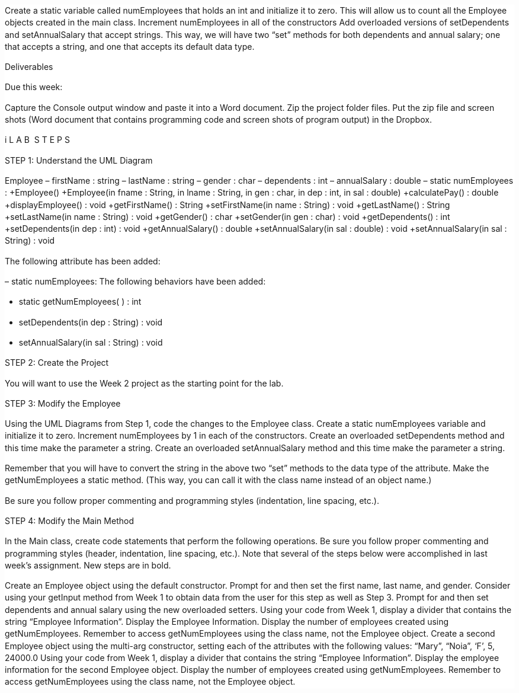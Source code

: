 Create a static variable called numEmployees that holds an int and initialize it to zero. This will allow us to count all the Employee objects created in the main class. Increment numEmployees in all of the constructors Add overloaded versions of setDependents and setAnnualSalary that accept strings. This way, we will have two “set” methods for both dependents and annual salary; one that accepts a string, and one that accepts its default data type.

Deliverables

Due this week:

Capture the Console output window and paste it&nbsp;into a Word document. Zip the project folder files. Put the zip file and screen shots (Word document that contains programming code and screen shots of program output) in the Dropbox.

i L A B&nbsp; S T E P S

STEP 1: Understand the UML Diagram

Employee – firstName : string – lastName : string – gender : char – dependents : int – annualSalary : double – static numEmployees : +Employee() +Employee(in fname : String, in lname : String, in gen : char, in dep : int, in sal : double) +calculatePay() : double +displayEmployee() : void +getFirstName() : String +setFirstName(in name : String) : void +getLastName() : String +setLastName(in name : String) : void +getGender() : char +setGender(in gen : char) : void +getDependents() : int +setDependents(in dep : int) : void +getAnnualSalary() : double +setAnnualSalary(in sal : double) : void +setAnnualSalary(in sal : String) : void

The following attribute has been added:

– static numEmployees: The following behaviors have been added:

+ static getNumEmployees( ) : int

+ setDependents(in dep : String) : void

+ setAnnualSalary(in sal : String) : void

STEP 2: Create the Project

You will want to use the Week 2 project as the starting point for the lab.

STEP 3: Modify the Employee

Using the UML Diagrams from Step 1, code the changes to the Employee class. Create a static numEmployees variable and initialize it to zero. Increment numEmployees by 1 in each of the constructors. Create an overloaded setDependents method and this time make the parameter a string. Create an overloaded setAnnualSalary method and this time make the parameter a string.

Remember that you will have to convert the string in the above two “set” methods to the data type of the attribute. Make the getNumEmployees a static method. (This way, you can call it with the class name instead of an object name.)

Be sure you follow proper commenting and programming styles (indentation, line spacing, etc.).

STEP 4: Modify the Main Method

In the Main class, create code statements that perform the following operations. Be sure you follow proper commenting and programming styles (header, indentation, line spacing, etc.). Note that several of the steps below were accomplished in last week’s assignment. New steps are in&nbsp;bold.

Create an Employee object using the default constructor. Prompt for and then set the first name, last name, and gender. Consider using your getInput method from Week 1 to obtain data from the user for this step as well as Step 3. Prompt for and then set dependents and annual salary using the new overloaded setters. Using your code from Week 1, display a divider that contains the string “Employee Information”. Display the Employee Information. Display the number of employees created using getNumEmployees. Remember to access getNumEmployees using the class name, not the Employee object. Create a second Employee object using the multi-arg constructor, setting each of the attributes with the following values:&nbsp;“Mary”, “Noia”, ‘F’, 5, 24000.0 Using your code from Week 1, display a divider that contains the string “Employee Information”. Display the employee information for the second Employee object. Display the number of employees created using getNumEmployees. Remember to access getNumEmployees using the class name, not the Employee object.
